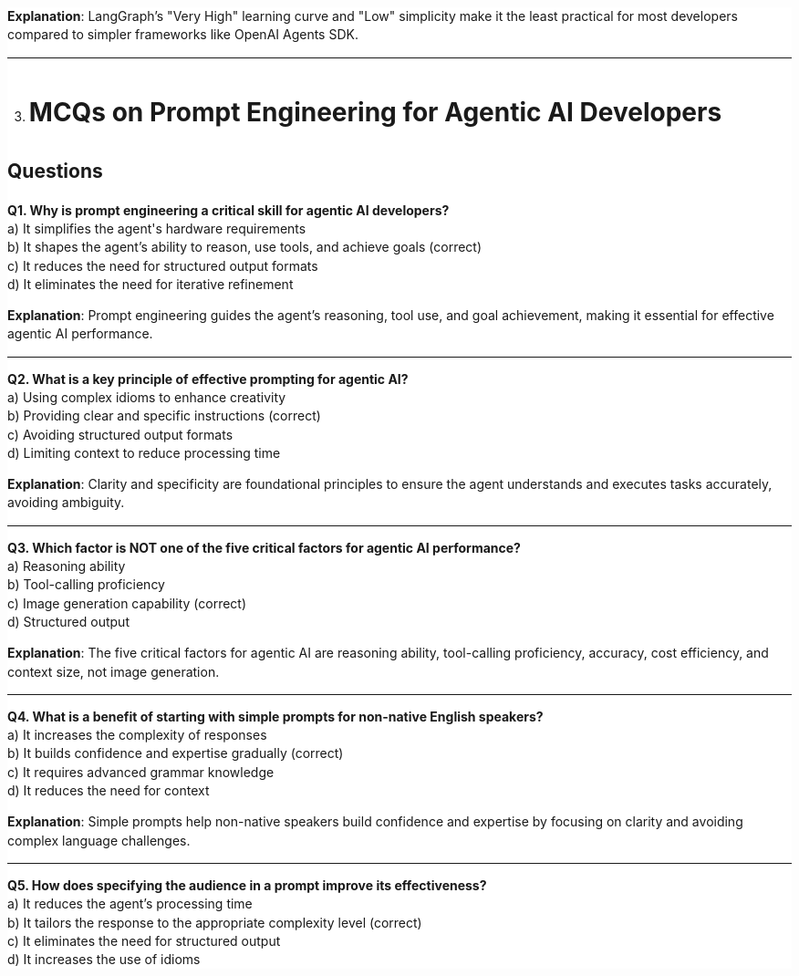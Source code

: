 **Explanation**: LangGraph’s "Very High" learning curve and "Low" simplicity make it the least practical for most developers compared to simpler frameworks like OpenAI Agents SDK.


-------------------------------------------------------------------------------------------------------------------------------------
3. # MCQs on Prompt Engineering for Agentic AI Developers
## Questions

**Q1. Why is prompt engineering a critical skill for agentic AI developers?**  
a) It simplifies the agent's hardware requirements  
b) It shapes the agent’s ability to reason, use tools, and achieve goals (correct)  
c) It reduces the need for structured output formats  
d) It eliminates the need for iterative refinement  

**Explanation**: Prompt engineering guides the agent’s reasoning, tool use, and goal achievement, making it essential for effective agentic AI performance.

---

**Q2. What is a key principle of effective prompting for agentic AI?**  
a) Using complex idioms to enhance creativity  
b) Providing clear and specific instructions (correct)  
c) Avoiding structured output formats  
d) Limiting context to reduce processing time  

**Explanation**: Clarity and specificity are foundational principles to ensure the agent understands and executes tasks accurately, avoiding ambiguity.

---

**Q3. Which factor is NOT one of the five critical factors for agentic AI performance?**  
a) Reasoning ability  
b) Tool-calling proficiency  
c) Image generation capability (correct)  
d) Structured output  

**Explanation**: The five critical factors for agentic AI are reasoning ability, tool-calling proficiency, accuracy, cost efficiency, and context size, not image generation.

---

**Q4. What is a benefit of starting with simple prompts for non-native English speakers?**  
a) It increases the complexity of responses  
b) It builds confidence and expertise gradually (correct)  
c) It requires advanced grammar knowledge  
d) It reduces the need for context  

**Explanation**: Simple prompts help non-native speakers build confidence and expertise by focusing on clarity and avoiding complex language challenges.

---

**Q5. How does specifying the audience in a prompt improve its effectiveness?**  
a) It reduces the agent’s processing time  
b) It tailors the response to the appropriate complexity level (correct)  
c) It eliminates the need for structured output  
d) It increases the use of idioms  
